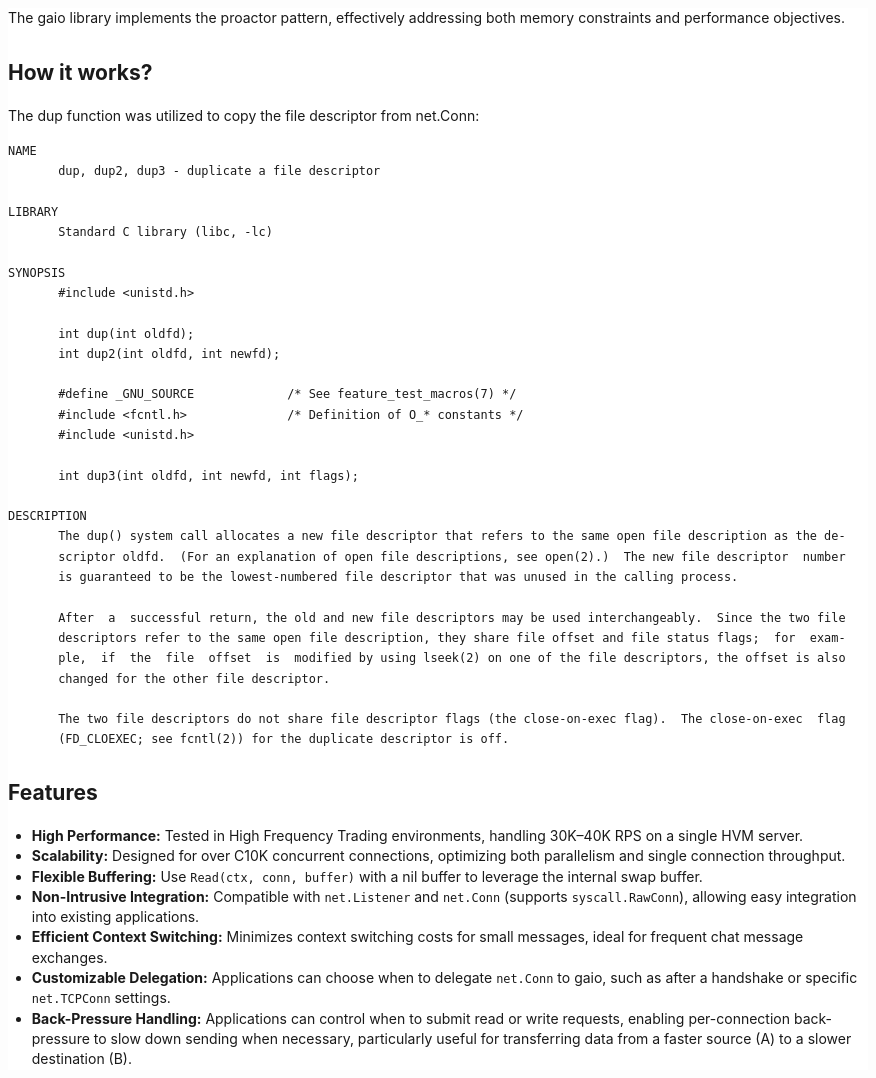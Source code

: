 The gaio library implements the proactor pattern, effectively addressing both memory constraints and performance objectives.

## How it works?

The dup function was utilized to copy the file descriptor from net.Conn:

```
NAME
       dup, dup2, dup3 - duplicate a file descriptor

LIBRARY
       Standard C library (libc, -lc)

SYNOPSIS
       #include <unistd.h>

       int dup(int oldfd);
       int dup2(int oldfd, int newfd);

       #define _GNU_SOURCE             /* See feature_test_macros(7) */
       #include <fcntl.h>              /* Definition of O_* constants */
       #include <unistd.h>

       int dup3(int oldfd, int newfd, int flags);

DESCRIPTION
       The dup() system call allocates a new file descriptor that refers to the same open file description as the de‐
       scriptor oldfd.  (For an explanation of open file descriptions, see open(2).)  The new file descriptor  number
       is guaranteed to be the lowest-numbered file descriptor that was unused in the calling process.

       After  a  successful return, the old and new file descriptors may be used interchangeably.  Since the two file
       descriptors refer to the same open file description, they share file offset and file status flags;  for  exam‐
       ple,  if  the  file  offset  is  modified by using lseek(2) on one of the file descriptors, the offset is also
       changed for the other file descriptor.

       The two file descriptors do not share file descriptor flags (the close-on-exec flag).  The close-on-exec  flag
       (FD_CLOEXEC; see fcntl(2)) for the duplicate descriptor is off.
```

## Features

- **High Performance:** Tested in High Frequency Trading environments, handling 30K–40K RPS on a single HVM server.
- **Scalability:** Designed for over C10K concurrent connections, optimizing both parallelism and single connection throughput.
- **Flexible Buffering:** Use `Read(ctx, conn, buffer)` with a nil buffer to leverage the internal swap buffer.
- **Non-Intrusive Integration:** Compatible with `net.Listener` and `net.Conn` (supports `syscall.RawConn`), allowing easy integration into existing applications.
- **Efficient Context Switching:** Minimizes context switching costs for small messages, ideal for frequent chat message exchanges.
- **Customizable Delegation:** Applications can choose when to delegate `net.Conn` to gaio, such as after a handshake or specific `net.TCPConn` settings.
- **Back-Pressure Handling:** Applications can control when to submit read or write requests, enabling per-connection back-pressure to slow down sending when necessary, particularly useful for transferring data from a faster source (A) to a slower destination (B).